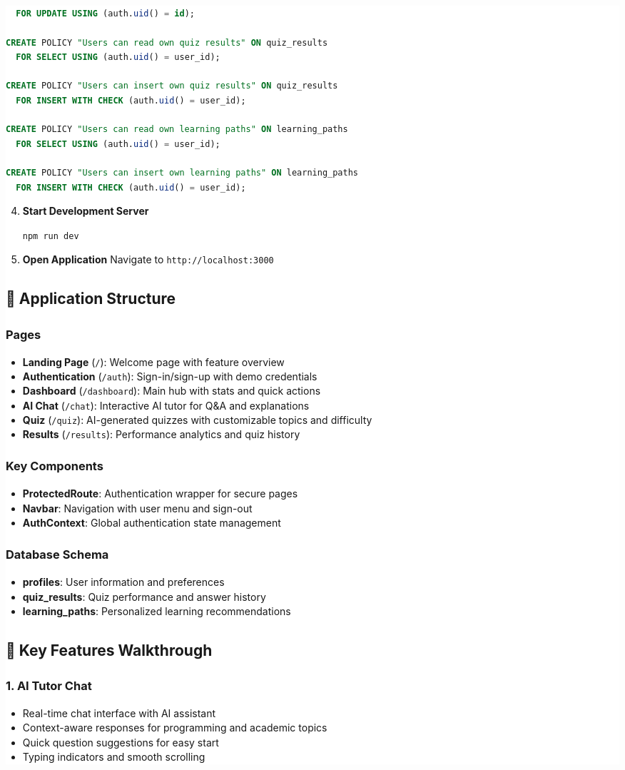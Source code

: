    ```sql
     FOR UPDATE USING (auth.uid() = id);

   CREATE POLICY "Users can read own quiz results" ON quiz_results
     FOR SELECT USING (auth.uid() = user_id);

   CREATE POLICY "Users can insert own quiz results" ON quiz_results
     FOR INSERT WITH CHECK (auth.uid() = user_id);

   CREATE POLICY "Users can read own learning paths" ON learning_paths
     FOR SELECT USING (auth.uid() = user_id);

   CREATE POLICY "Users can insert own learning paths" ON learning_paths
     FOR INSERT WITH CHECK (auth.uid() = user_id);
   ```

4. **Start Development Server**
   ```bash
   npm run dev
   ```

5. **Open Application**
   Navigate to `http://localhost:3000`

## 📱 Application Structure

### Pages
- **Landing Page** (`/`): Welcome page with feature overview
- **Authentication** (`/auth`): Sign-in/sign-up with demo credentials
- **Dashboard** (`/dashboard`): Main hub with stats and quick actions
- **AI Chat** (`/chat`): Interactive AI tutor for Q&A and explanations
- **Quiz** (`/quiz`): AI-generated quizzes with customizable topics and difficulty
- **Results** (`/results`): Performance analytics and quiz history

### Key Components
- **ProtectedRoute**: Authentication wrapper for secure pages
- **Navbar**: Navigation with user menu and sign-out
- **AuthContext**: Global authentication state management

### Database Schema
- **profiles**: User information and preferences
- **quiz_results**: Quiz performance and answer history
- **learning_paths**: Personalized learning recommendations

## 🎯 Key Features Walkthrough

### 1. AI Tutor Chat
- Real-time chat interface with AI assistant
- Context-aware responses for programming and academic topics
- Quick question suggestions for easy start
- Typing indicators and smooth scrolling

